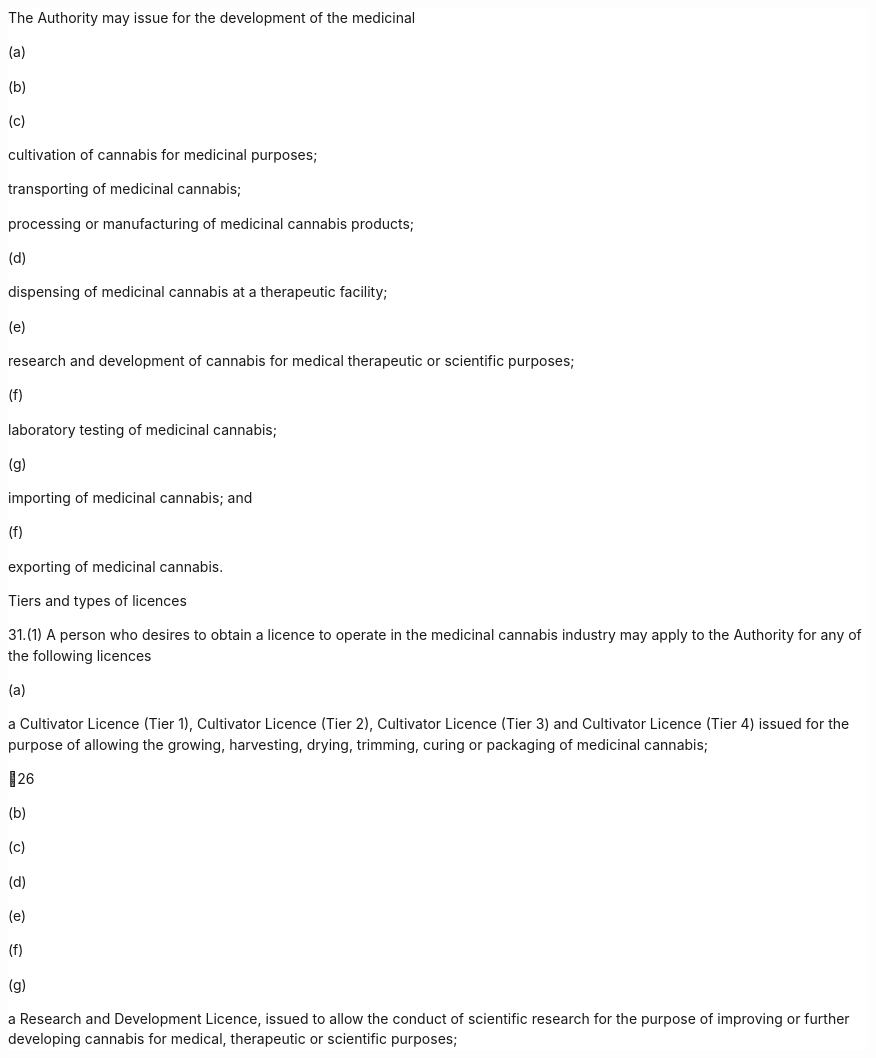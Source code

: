 The  Authority  may  issue  for  the  development  of  the  medicinal

(a)

(b)

(c)

cultivation of cannabis for medicinal purposes;

transporting of medicinal cannabis;

processing or manufacturing of medicinal cannabis products;

(d)

dispensing of medicinal cannabis at a therapeutic facility;

(e)

research  and  development  of  cannabis  for  medical  therapeutic  or
scientific purposes;

(f)

laboratory testing of medicinal cannabis;

(g)

importing of medicinal cannabis; and

(f)

exporting of medicinal cannabis.

Tiers and types of licences

31.(1)
A person who desires to obtain a licence to operate in the medicinal
cannabis industry may apply to the Authority for any of the following licences

(a)

a Cultivator Licence (Tier 1), Cultivator Licence (Tier 2), Cultivator
Licence (Tier 3) and Cultivator Licence (Tier 4) issued for the purpose
of  allowing  the  growing,  harvesting,  drying,  trimming,  curing  or
packaging of medicinal cannabis;

26

(b)

(c)

(d)

(e)

(f)

(g)

a Research and Development Licence, issued to allow the conduct of
scientific research for the purpose of improving or further developing
cannabis for medical, therapeutic or scientific purposes;

